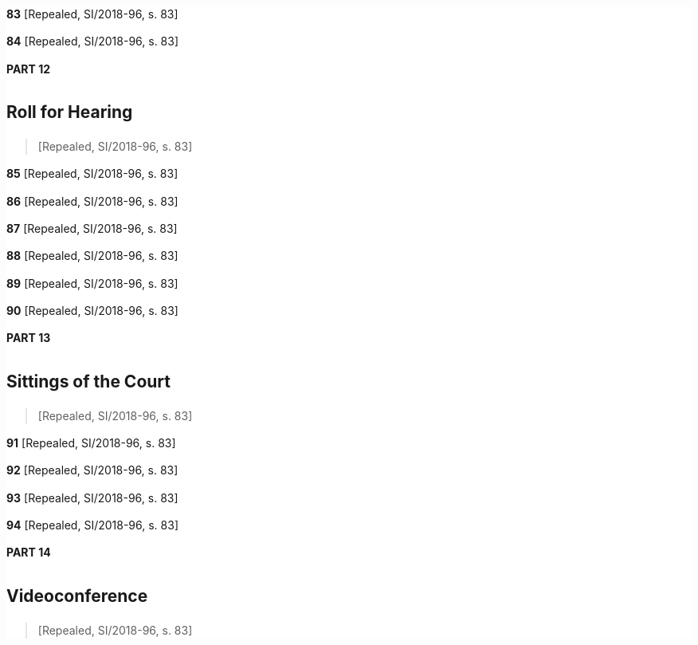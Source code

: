 
**83** [Repealed, SI/2018-96, s. 83]



**84** [Repealed, SI/2018-96, s. 83]




**PART 12** 
## Roll for Hearing
> [Repealed, SI/2018-96, s. 83]



**85** [Repealed, SI/2018-96, s. 83]



**86** [Repealed, SI/2018-96, s. 83]



**87** [Repealed, SI/2018-96, s. 83]



**88** [Repealed, SI/2018-96, s. 83]



**89** [Repealed, SI/2018-96, s. 83]



**90** [Repealed, SI/2018-96, s. 83]




**PART 13** 
## Sittings of the Court
> [Repealed, SI/2018-96, s. 83]



**91** [Repealed, SI/2018-96, s. 83]



**92** [Repealed, SI/2018-96, s. 83]



**93** [Repealed, SI/2018-96, s. 83]



**94** [Repealed, SI/2018-96, s. 83]




**PART 14** 
## Videoconference
> [Repealed, SI/2018-96, s. 83]

